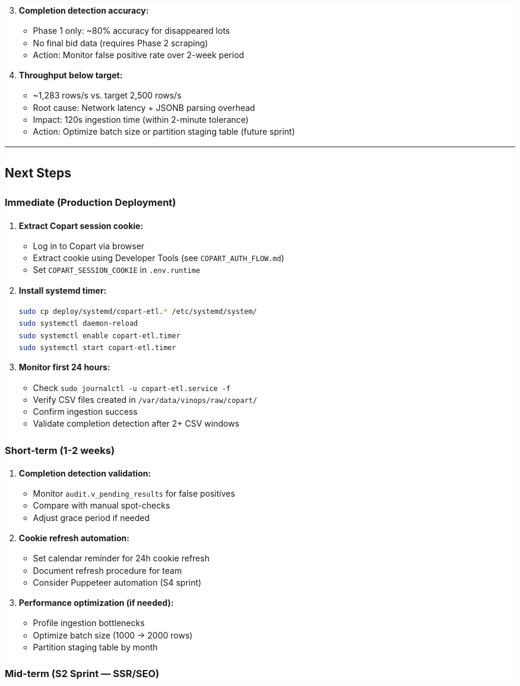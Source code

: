 3. **Completion detection accuracy:**
   - Phase 1 only: ~80% accuracy for disappeared lots
   - No final bid data (requires Phase 2 scraping)
   - Action: Monitor false positive rate over 2-week period

4. **Throughput below target:**
   - ~1,283 rows/s vs. target 2,500 rows/s
   - Root cause: Network latency + JSONB parsing overhead
   - Impact: 120s ingestion time (within 2-minute tolerance)
   - Action: Optimize batch size or partition staging table (future sprint)

---

## Next Steps

### Immediate (Production Deployment)

1. **Extract Copart session cookie:**
   - Log in to Copart via browser
   - Extract cookie using Developer Tools (see `COPART_AUTH_FLOW.md`)
   - Set `COPART_SESSION_COOKIE` in `.env.runtime`

2. **Install systemd timer:**
   ```bash
   sudo cp deploy/systemd/copart-etl.* /etc/systemd/system/
   sudo systemctl daemon-reload
   sudo systemctl enable copart-etl.timer
   sudo systemctl start copart-etl.timer
   ```

3. **Monitor first 24 hours:**
   - Check `sudo journalctl -u copart-etl.service -f`
   - Verify CSV files created in `/var/data/vinops/raw/copart/`
   - Confirm ingestion success
   - Validate completion detection after 2+ CSV windows

### Short-term (1-2 weeks)

1. **Completion detection validation:**
   - Monitor `audit.v_pending_results` for false positives
   - Compare with manual spot-checks
   - Adjust grace period if needed

2. **Cookie refresh automation:**
   - Set calendar reminder for 24h cookie refresh
   - Document refresh procedure for team
   - Consider Puppeteer automation (S4 sprint)

3. **Performance optimization (if needed):**
   - Profile ingestion bottlenecks
   - Optimize batch size (1000 → 2000 rows)
   - Partition staging table by month

### Mid-term (S2 Sprint — SSR/SEO)
